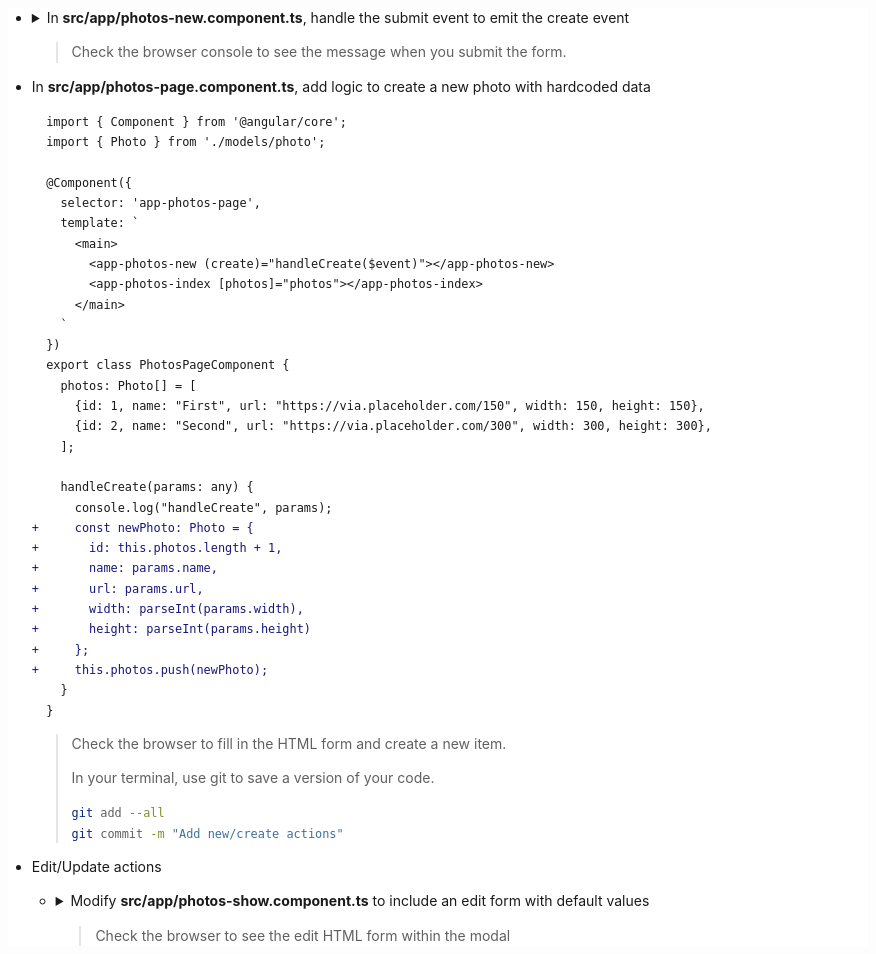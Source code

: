   - <details><summary>In <strong>src/app/photos-new.component.ts</strong>, handle the submit event to emit the create event</strong></summary></details>
      
    > Check the browser console to see the message when you submit the form.

  - In <strong>src/app/photos-page.component.ts</strong>, add logic to create a new photo with hardcoded data
      
      ```diff
        import { Component } from '@angular/core';
        import { Photo } from './models/photo';

        @Component({
          selector: 'app-photos-page',
          template: `
            <main>
              <app-photos-new (create)="handleCreate($event)"></app-photos-new>
              <app-photos-index [photos]="photos"></app-photos-index>
            </main>
          `
        })
        export class PhotosPageComponent {
          photos: Photo[] = [
            {id: 1, name: "First", url: "https://via.placeholder.com/150", width: 150, height: 150},
            {id: 2, name: "Second", url: "https://via.placeholder.com/300", width: 300, height: 300},
          ];

          handleCreate(params: any) {
            console.log("handleCreate", params);
      +     const newPhoto: Photo = {
      +       id: this.photos.length + 1,
      +       name: params.name,
      +       url: params.url,
      +       width: parseInt(params.width),
      +       height: parseInt(params.height)
      +     };
      +     this.photos.push(newPhoto);
          }
        }
      ```
      
    > Check the browser to fill in the HTML form and create a new item.
    > 
    > In your terminal, use git to save a version of your code.
    > ```bash
    > git add --all
    > git commit -m "Add new/create actions"
    > ```

- Edit/Update actions

  - <details><summary>Modify <strong>src/app/photos-show.component.ts</strong> to include an edit form with default values</summary></details>

    > Check the browser to see the edit HTML form within the modal
